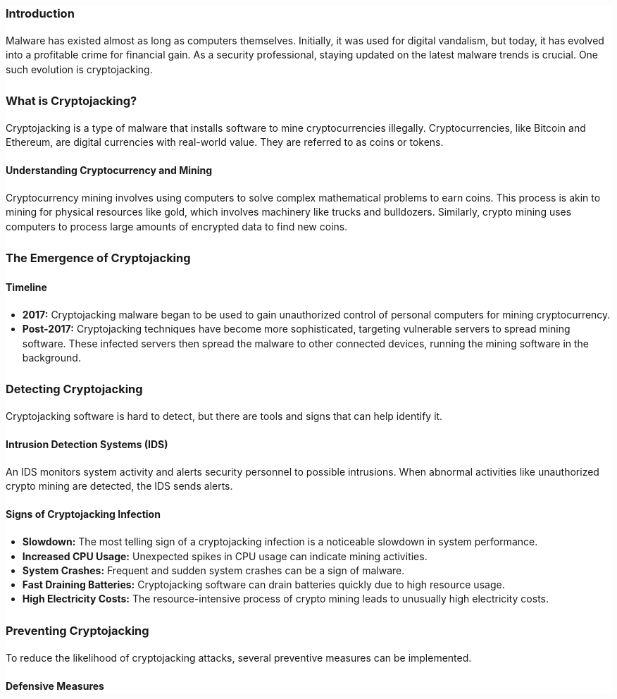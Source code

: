### Introduction

Malware has existed almost as long as computers themselves. Initially, it was used for digital vandalism, but today, it has evolved into a profitable crime for financial gain. As a security professional, staying updated on the latest malware trends is crucial. One such evolution is cryptojacking.

### What is Cryptojacking?

Cryptojacking is a type of malware that installs software to mine cryptocurrencies illegally. Cryptocurrencies, like Bitcoin and Ethereum, are digital currencies with real-world value. They are referred to as coins or tokens.

#### Understanding Cryptocurrency and Mining

Cryptocurrency mining involves using computers to solve complex mathematical problems to earn coins. This process is akin to mining for physical resources like gold, which involves machinery like trucks and bulldozers. Similarly, crypto mining uses computers to process large amounts of encrypted data to find new coins.

### The Emergence of Cryptojacking

#### Timeline

- **2017:** Cryptojacking malware began to be used to gain unauthorized control of personal computers for mining cryptocurrency.
- **Post-2017:** Cryptojacking techniques have become more sophisticated, targeting vulnerable servers to spread mining software. These infected servers then spread the malware to other connected devices, running the mining software in the background.

### Detecting Cryptojacking

Cryptojacking software is hard to detect, but there are tools and signs that can help identify it.

#### Intrusion Detection Systems (IDS)

An IDS monitors system activity and alerts security personnel to possible intrusions. When abnormal activities like unauthorized crypto mining are detected, the IDS sends alerts.

#### Signs of Cryptojacking Infection

- **Slowdown:** The most telling sign of a cryptojacking infection is a noticeable slowdown in system performance.
- **Increased CPU Usage:** Unexpected spikes in CPU usage can indicate mining activities.
- **System Crashes:** Frequent and sudden system crashes can be a sign of malware.
- **Fast Draining Batteries:** Cryptojacking software can drain batteries quickly due to high resource usage.
- **High Electricity Costs:** The resource-intensive process of crypto mining leads to unusually high electricity costs.

### Preventing Cryptojacking

To reduce the likelihood of cryptojacking attacks, several preventive measures can be implemented.

#### Defensive Measures
